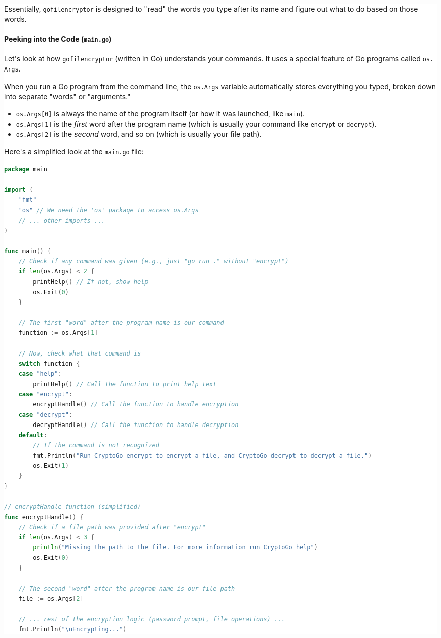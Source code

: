 Essentially, `gofilencryptor` is designed to "read" the words you type after its name and figure out what to do based on those words.

#### Peeking into the Code (`main.go`)

Let's look at how `gofilencryptor` (written in Go) understands your commands. It uses a special feature of Go programs called `os.Args`.

When you run a Go program from the command line, the `os.Args` variable automatically stores everything you typed, broken down into separate "words" or "arguments."

*   `os.Args[0]` is always the name of the program itself (or how it was launched, like `main`).
*   `os.Args[1]` is the *first* word after the program name (which is usually your command like `encrypt` or `decrypt`).
*   `os.Args[2]` is the *second* word, and so on (which is usually your file path).

Here's a simplified look at the `main.go` file:

```go
package main

import (
	"fmt"
	"os" // We need the 'os' package to access os.Args
	// ... other imports ...
)

func main() {
	// Check if any command was given (e.g., just "go run ." without "encrypt")
	if len(os.Args) < 2 {
		printHelp() // If not, show help
		os.Exit(0)
	}

	// The first "word" after the program name is our command
	function := os.Args[1] 

	// Now, check what that command is
	switch function {
	case "help":
		printHelp() // Call the function to print help text
	case "encrypt":
		encryptHandle() // Call the function to handle encryption
	case "decrypt":
		decryptHandle() // Call the function to handle decryption
	default:
		// If the command is not recognized
		fmt.Println("Run CryptoGo encrypt to encrypt a file, and CryptoGo decrypt to decrypt a file.")
		os.Exit(1)
	}
}

// encryptHandle function (simplified)
func encryptHandle() {
	// Check if a file path was provided after "encrypt"
	if len(os.Args) < 3 { 
		println("Missing the path to the file. For more information run CryptoGo help")
		os.Exit(0)
	}
	
	// The second "word" after the program name is our file path
	file := os.Args[2] 
	
	// ... rest of the encryption logic (password prompt, file operations) ...
	fmt.Println("\nEncrypting...")
```